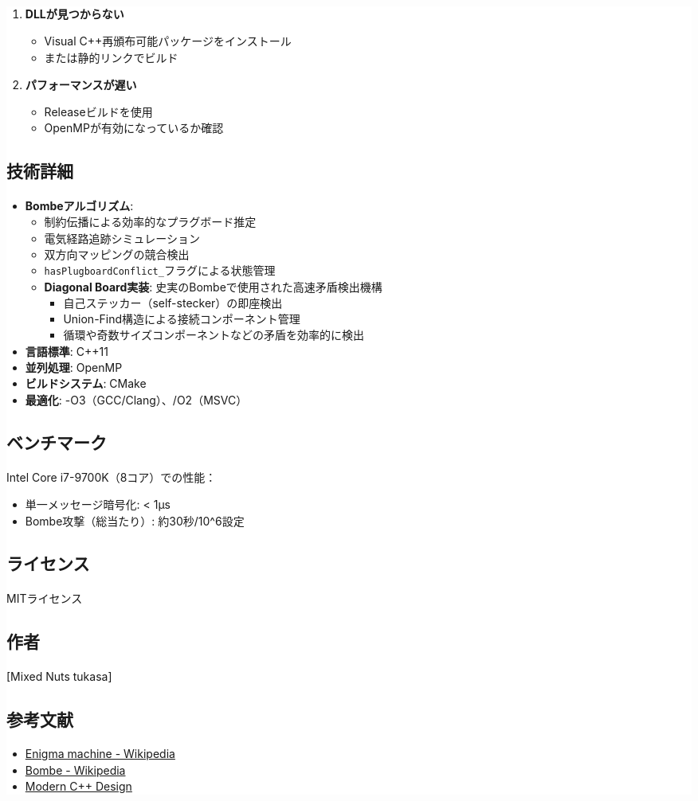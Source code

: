 1. **DLLが見つからない**
   - Visual C++再頒布可能パッケージをインストール
   - または静的リンクでビルド

2. **パフォーマンスが遅い**
   - Releaseビルドを使用
   - OpenMPが有効になっているか確認

## 技術詳細

- **Bombeアルゴリズム**:
  - 制約伝播による効率的なプラグボード推定
  - 電気経路追跡シミュレーション
  - 双方向マッピングの競合検出
  - `hasPlugboardConflict_`フラグによる状態管理
  - **Diagonal Board実装**: 史実のBombeで使用された高速矛盾検出機構
    - 自己ステッカー（self-stecker）の即座検出
    - Union-Find構造による接続コンポーネント管理
    - 循環や奇数サイズコンポーネントなどの矛盾を効率的に検出
- **言語標準**: C++11
- **並列処理**: OpenMP
- **ビルドシステム**: CMake
- **最適化**: -O3（GCC/Clang）、/O2（MSVC）

## ベンチマーク

Intel Core i7-9700K（8コア）での性能：
- 単一メッセージ暗号化: < 1μs
- Bombe攻撃（総当たり）: 約30秒/10^6設定

## ライセンス

MITライセンス

## 作者

[Mixed Nuts tukasa]

## 参考文献

- [Enigma machine - Wikipedia](https://en.wikipedia.org/wiki/Enigma_machine)
- [Bombe - Wikipedia](https://en.wikipedia.org/wiki/Bombe)
- [Modern C++ Design](https://en.cppreference.com/)